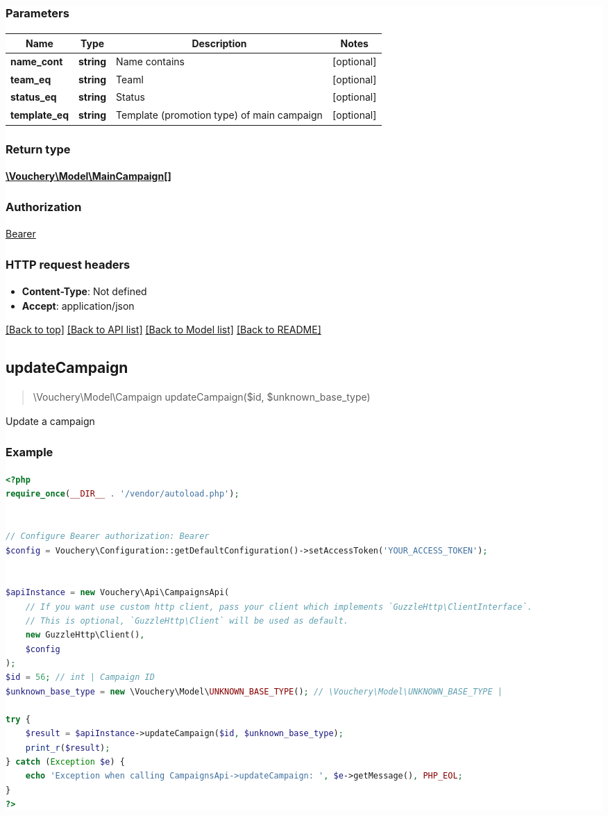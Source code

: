 ### Parameters


Name | Type | Description  | Notes
------------- | ------------- | ------------- | -------------
 **name_cont** | **string**| Name contains | [optional]
 **team_eq** | **string**| Teaml | [optional]
 **status_eq** | **string**| Status | [optional]
 **template_eq** | **string**| Template (promotion type) of main campaign | [optional]

### Return type

[**\Vouchery\Model\MainCampaign[]**](../Model/MainCampaign.md)

### Authorization

[Bearer](../../README.md#Bearer)

### HTTP request headers

- **Content-Type**: Not defined
- **Accept**: application/json

[[Back to top]](#) [[Back to API list]](../../README.md#documentation-for-api-endpoints)
[[Back to Model list]](../../README.md#documentation-for-models)
[[Back to README]](../../README.md)


## updateCampaign

> \Vouchery\Model\Campaign updateCampaign($id, $unknown_base_type)

Update a campaign

### Example

```php
<?php
require_once(__DIR__ . '/vendor/autoload.php');


// Configure Bearer authorization: Bearer
$config = Vouchery\Configuration::getDefaultConfiguration()->setAccessToken('YOUR_ACCESS_TOKEN');


$apiInstance = new Vouchery\Api\CampaignsApi(
    // If you want use custom http client, pass your client which implements `GuzzleHttp\ClientInterface`.
    // This is optional, `GuzzleHttp\Client` will be used as default.
    new GuzzleHttp\Client(),
    $config
);
$id = 56; // int | Campaign ID
$unknown_base_type = new \Vouchery\Model\UNKNOWN_BASE_TYPE(); // \Vouchery\Model\UNKNOWN_BASE_TYPE | 

try {
    $result = $apiInstance->updateCampaign($id, $unknown_base_type);
    print_r($result);
} catch (Exception $e) {
    echo 'Exception when calling CampaignsApi->updateCampaign: ', $e->getMessage(), PHP_EOL;
}
?>
```
